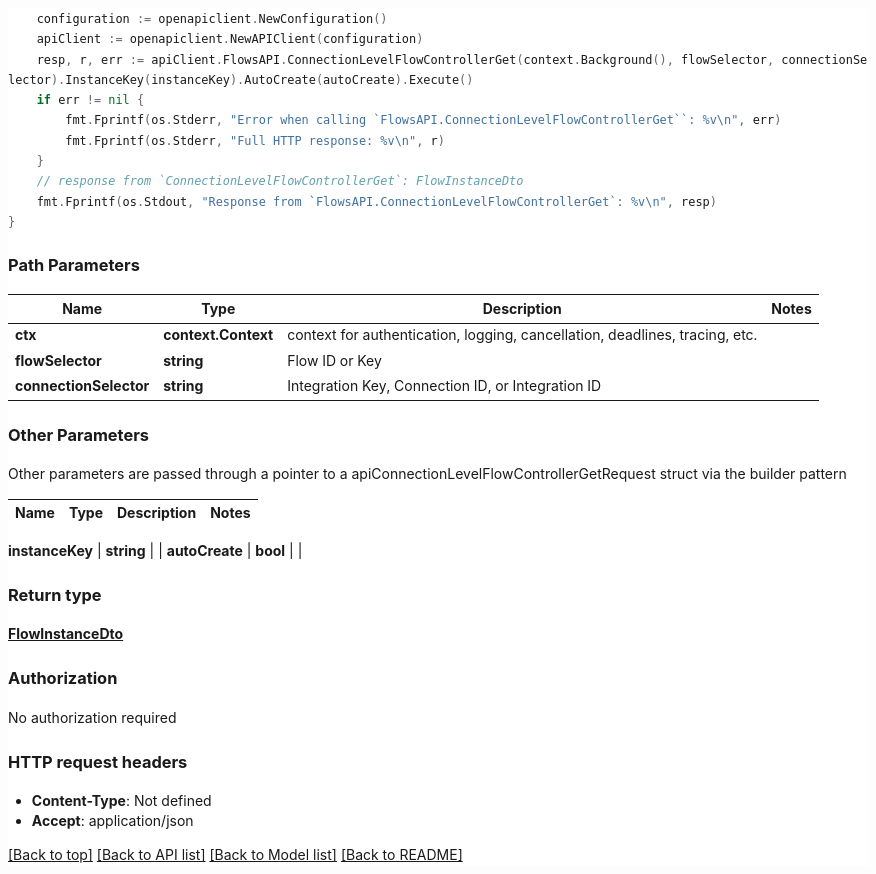 ```go
	configuration := openapiclient.NewConfiguration()
	apiClient := openapiclient.NewAPIClient(configuration)
	resp, r, err := apiClient.FlowsAPI.ConnectionLevelFlowControllerGet(context.Background(), flowSelector, connectionSelector).InstanceKey(instanceKey).AutoCreate(autoCreate).Execute()
	if err != nil {
		fmt.Fprintf(os.Stderr, "Error when calling `FlowsAPI.ConnectionLevelFlowControllerGet``: %v\n", err)
		fmt.Fprintf(os.Stderr, "Full HTTP response: %v\n", r)
	}
	// response from `ConnectionLevelFlowControllerGet`: FlowInstanceDto
	fmt.Fprintf(os.Stdout, "Response from `FlowsAPI.ConnectionLevelFlowControllerGet`: %v\n", resp)
}
```

### Path Parameters


Name | Type | Description  | Notes
------------- | ------------- | ------------- | -------------
**ctx** | **context.Context** | context for authentication, logging, cancellation, deadlines, tracing, etc.
**flowSelector** | **string** | Flow ID or Key | 
**connectionSelector** | **string** | Integration Key, Connection ID, or Integration ID | 

### Other Parameters

Other parameters are passed through a pointer to a apiConnectionLevelFlowControllerGetRequest struct via the builder pattern


Name | Type | Description  | Notes
------------- | ------------- | ------------- | -------------


 **instanceKey** | **string** |  | 
 **autoCreate** | **bool** |  | 

### Return type

[**FlowInstanceDto**](FlowInstanceDto.md)

### Authorization

No authorization required

### HTTP request headers

- **Content-Type**: Not defined
- **Accept**: application/json

[[Back to top]](#) [[Back to API list]](../README.md#documentation-for-api-endpoints)
[[Back to Model list]](../README.md#documentation-for-models)
[[Back to README]](../README.md)

